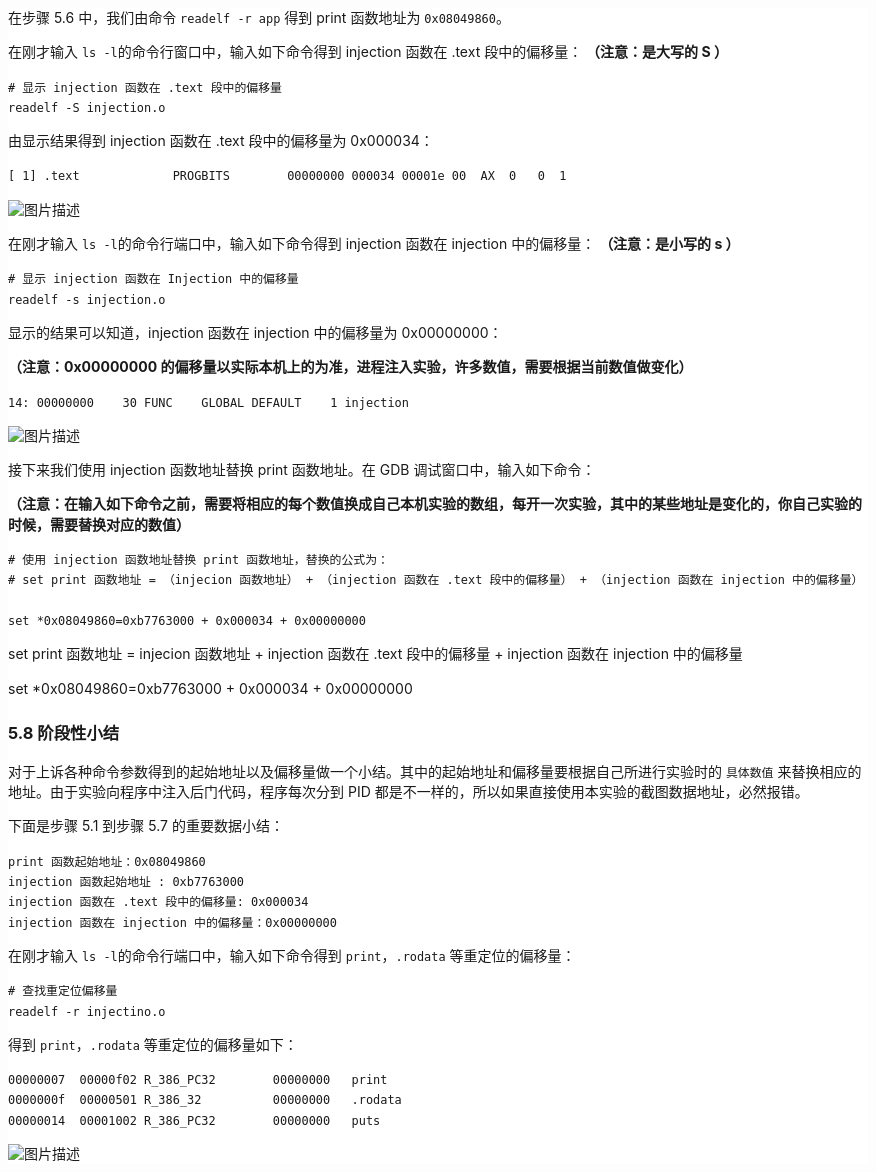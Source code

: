 在步骤 5.6 中，我们由命令 `readelf -r app` 得到 print 函数地址为 `0x08049860`。

在刚才输入 `ls -l`的命令行窗口中，输入如下命令得到 injection 函数在 .text 段中的偏移量：
**（注意：是大写的 S ）**
```
# 显示 injection 函数在 .text 段中的偏移量
readelf -S injection.o 
```
由显示结果得到 injection 函数在 .text 段中的偏移量为 0x000034：
```
[ 1] .text             PROGBITS        00000000 000034 00001e 00  AX  0   0  1
```
![图片描述](../imgs/1482998793872.png-wm)

在刚才输入 `ls -l`的命令行端口中，输入如下命令得到 injection 函数在 injection 中的偏移量：
**（注意：是小写的 s ）**
```
# 显示 injection 函数在 Injection 中的偏移量
readelf -s injection.o 
```
显示的结果可以知道，injection 函数在 injection 中的偏移量为 0x00000000：

**（注意：0x00000000 的偏移量以实际本机上的为准，进程注入实验，许多数值，需要根据当前数值做变化）**
```
14: 00000000    30 FUNC    GLOBAL DEFAULT    1 injection
```
![图片描述](../imgs/1482998969196.png-wm)

接下来我们使用 injection 函数地址替换 print 函数地址。在 GDB 调试窗口中，输入如下命令：

**（注意：在输入如下命令之前，需要将相应的每个数值换成自己本机实验的数组，每开一次实验，其中的某些地址是变化的，你自己实验的时候，需要替换对应的数值）**

```
# 使用 injection 函数地址替换 print 函数地址，替换的公式为：
# set print 函数地址 = （injecion 函数地址） + （injection 函数在 .text 段中的偏移量） + （injection 函数在 injection 中的偏移量）

set *0x08049860=0xb7763000 + 0x000034 + 0x00000000 
```


set print 函数地址 = injecion 函数地址 + injection 函数在 .text 段中的偏移量 + injection 函数在 injection 中的偏移量

 set *0x08049860=0xb7763000 + 0x000034 + 0x00000000 

### 5.8  阶段性小结

对于上诉各种命令参数得到的起始地址以及偏移量做一个小结。其中的起始地址和偏移量要根据自己所进行实验时的 `具体数值` 来替换相应的地址。由于实验向程序中注入后门代码，程序每次分到 PID 都是不一样的，所以如果直接使用本实验的截图数据地址，必然报错。

下面是步骤 5.1 到步骤 5.7 的重要数据小结：

```
print 函数起始地址：0x08049860
injection 函数起始地址 : 0xb7763000
injection 函数在 .text 段中的偏移量: 0x000034
injection 函数在 injection 中的偏移量：0x00000000
```
在刚才输入 `ls -l`的命令行端口中，输入如下命令得到 `print`，`.rodata` 等重定位的偏移量：
```
# 查找重定位偏移量
readelf -r injectino.o 
```
得到 `print`，`.rodata` 等重定位的偏移量如下：
```
00000007  00000f02 R_386_PC32        00000000   print
0000000f  00000501 R_386_32          00000000   .rodata
00000014  00001002 R_386_PC32        00000000   puts
```
![图片描述](../imgs/1482999971172.png-wm)
